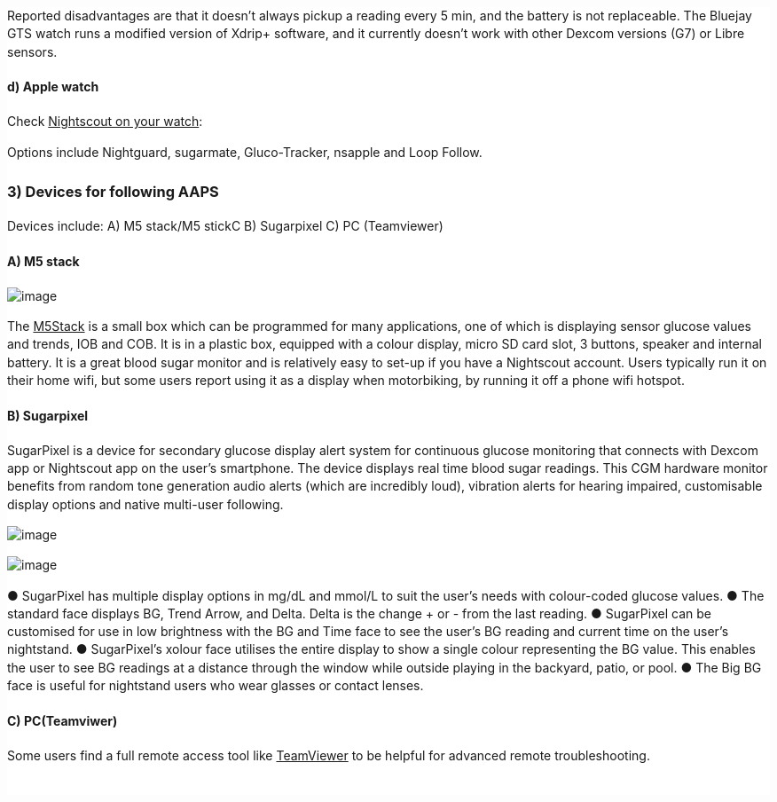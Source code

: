 Reported disadvantages are that it doesn’t always pickup a reading every 5 min, and the battery is not replaceable. The Bluejay GTS watch runs a modified version of Xdrip+ software, and it currently doesn’t work with other Dexcom versions (G7) or Libre sensors.  

#### d) Apple watch

Check [Nightscout on your watch](https://nightscout.github.io/nightscout/wearable/#): 

Options include Nightguard, sugarmate, Gluco-Tracker, nsapple and Loop Follow.


### 3) Devices for following AAPS

Devices include:
A)	M5 stack/M5 stickC
B)	Sugarpixel
C) PC (Teamviewer)

#### A) M5 stack


![image](https://github.com/openaps/AndroidAPSdocs/assets/94044064/061edb52-56d2-45f4-b3da-82b2036d7bc6)




The [M5Stack](https://github.com/mlukasek/M5_NightscoutMon) is a small box which can be programmed for many applications, one of which is displaying sensor glucose values and trends, IOB and COB. It is in a plastic box, equipped with a colour display, micro SD card slot, 3 buttons, speaker and internal battery. It is a great blood sugar monitor and is relatively easy to set-up if you have a Nightscout account. Users typically run it on their home wifi, but some users report using it as a display when motorbiking, by running it off a phone wifi hotspot. 

#### B) Sugarpixel 

SugarPixel is a device for secondary glucose display alert system for continuous glucose monitoring that connects with Dexcom app or Nightscout app on the user’s smartphone. The device displays real time blood sugar readings.
This CGM hardware monitor benefits from random tone generation audio alerts (which are incredibly loud), vibration alerts for hearing impaired, customisable display options and native multi-user following.

![image](https://github.com/openaps/AndroidAPSdocs/assets/94044064/39137beb-17cc-4c87-98b7-cf1831d484cb)

![image](https://github.com/openaps/AndroidAPSdocs/assets/94044064/87883ebb-9683-4aa8-8014-49c2ca902c93)

●	SugarPixel has multiple display options in mg/dL and mmol/L to suit the user’s needs with colour-coded glucose values.
●	The standard face displays BG, Trend Arrow, and Delta. Delta is the change + or - from the last reading.
●	SugarPixel can be customised for use in low brightness with the BG and Time face to see the user’s BG reading and current time on the user’s nightstand.
●	SugarPixel’s xolour face utilises the entire display to show a single colour representing the BG value. This enables the user to see BG readings at a distance through the window while outside playing in the backyard, patio, or pool.
●	The Big BG face is useful for nightstand users who wear glasses or contact lenses.


#### C) PC(Teamviwer)
Some users find a full remote access tool like [TeamViewer](https://www.teamviewer.com/) to be helpful for advanced remote troubleshooting.  


 





